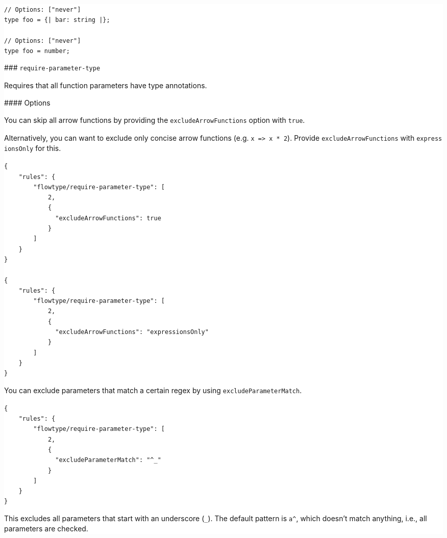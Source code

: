     // Options: ["never"]
    type foo = {| bar: string |};

    // Options: ["never"]
    type foo = number;

<span id="eslint-plugin-flowtype-rules-require-parameter-type"></span> \#\#\# `require-parameter-type`

Requires that all function parameters have type annotations.

<span id="eslint-plugin-flowtype-rules-require-parameter-type-options-8"></span> \#\#\#\# Options

You can skip all arrow functions by providing the `excludeArrowFunctions` option with `true`.

Alternatively, you can want to exclude only concise arrow functions (e.g. `x => x * 2`). Provide `excludeArrowFunctions` with `expressionsOnly` for this.

    {
        "rules": {
            "flowtype/require-parameter-type": [
                2,
                {
                  "excludeArrowFunctions": true
                }
            ]
        }
    }

    {
        "rules": {
            "flowtype/require-parameter-type": [
                2,
                {
                  "excludeArrowFunctions": "expressionsOnly"
                }
            ]
        }
    }

You can exclude parameters that match a certain regex by using `excludeParameterMatch`.

    {
        "rules": {
            "flowtype/require-parameter-type": [
                2,
                {
                  "excludeParameterMatch": "^_"
                }
            ]
        }
    }

This excludes all parameters that start with an underscore (`_`). The default pattern is `a^`, which doesn’t match anything, i.e., all parameters are checked.
